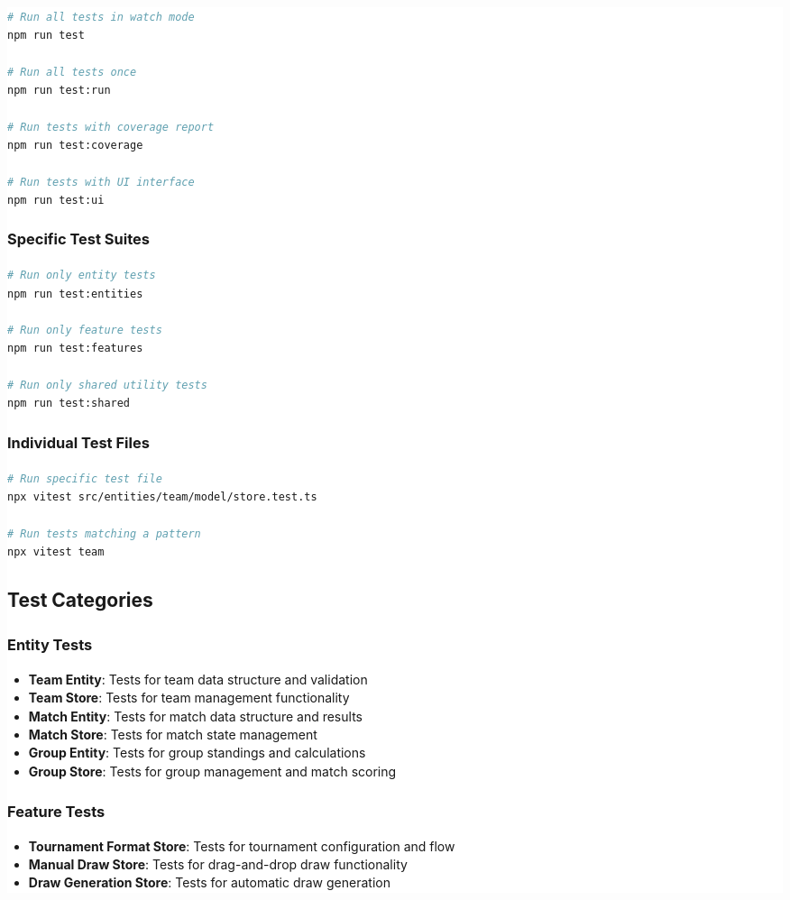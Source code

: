 ```bash
# Run all tests in watch mode
npm run test

# Run all tests once
npm run test:run

# Run tests with coverage report
npm run test:coverage

# Run tests with UI interface
npm run test:ui
```

### Specific Test Suites

```bash
# Run only entity tests
npm run test:entities

# Run only feature tests
npm run test:features

# Run only shared utility tests
npm run test:shared
```

### Individual Test Files

```bash
# Run specific test file
npx vitest src/entities/team/model/store.test.ts

# Run tests matching a pattern
npx vitest team
```

## Test Categories

### Entity Tests
- **Team Entity**: Tests for team data structure and validation
- **Team Store**: Tests for team management functionality
- **Match Entity**: Tests for match data structure and results
- **Match Store**: Tests for match state management
- **Group Entity**: Tests for group standings and calculations
- **Group Store**: Tests for group management and match scoring

### Feature Tests
- **Tournament Format Store**: Tests for tournament configuration and flow
- **Manual Draw Store**: Tests for drag-and-drop draw functionality
- **Draw Generation Store**: Tests for automatic draw generation
